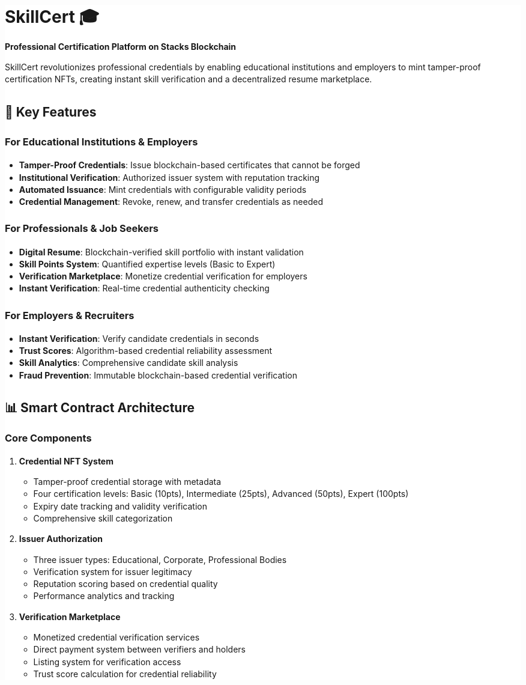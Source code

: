 # SkillCert 🎓

**Professional Certification Platform on Stacks Blockchain**

SkillCert revolutionizes professional credentials by enabling educational institutions and employers to mint tamper-proof certification NFTs, creating instant skill verification and a decentralized resume marketplace.

## 🌟 Key Features

### For Educational Institutions & Employers

- **Tamper-Proof Credentials**: Issue blockchain-based certificates that cannot be forged
- **Institutional Verification**: Authorized issuer system with reputation tracking
- **Automated Issuance**: Mint credentials with configurable validity periods
- **Credential Management**: Revoke, renew, and transfer credentials as needed

### For Professionals & Job Seekers

- **Digital Resume**: Blockchain-verified skill portfolio with instant validation
- **Skill Points System**: Quantified expertise levels (Basic to Expert)
- **Verification Marketplace**: Monetize credential verification for employers
- **Instant Verification**: Real-time credential authenticity checking

### For Employers & Recruiters

- **Instant Verification**: Verify candidate credentials in seconds
- **Trust Scores**: Algorithm-based credential reliability assessment
- **Skill Analytics**: Comprehensive candidate skill analysis
- **Fraud Prevention**: Immutable blockchain-based credential verification

## 📊 Smart Contract Architecture

### Core Components

1. **Credential NFT System**

   - Tamper-proof credential storage with metadata
   - Four certification levels: Basic (10pts), Intermediate (25pts), Advanced (50pts), Expert (100pts)
   - Expiry date tracking and validity verification
   - Comprehensive skill categorization

2. **Issuer Authorization**

   - Three issuer types: Educational, Corporate, Professional Bodies
   - Verification system for issuer legitimacy
   - Reputation scoring based on credential quality
   - Performance analytics and tracking

3. **Verification Marketplace**
   - Monetized credential verification services
   - Direct payment system between verifiers and holders
   - Listing system for verification access
   - Trust score calculation for credential reliability
